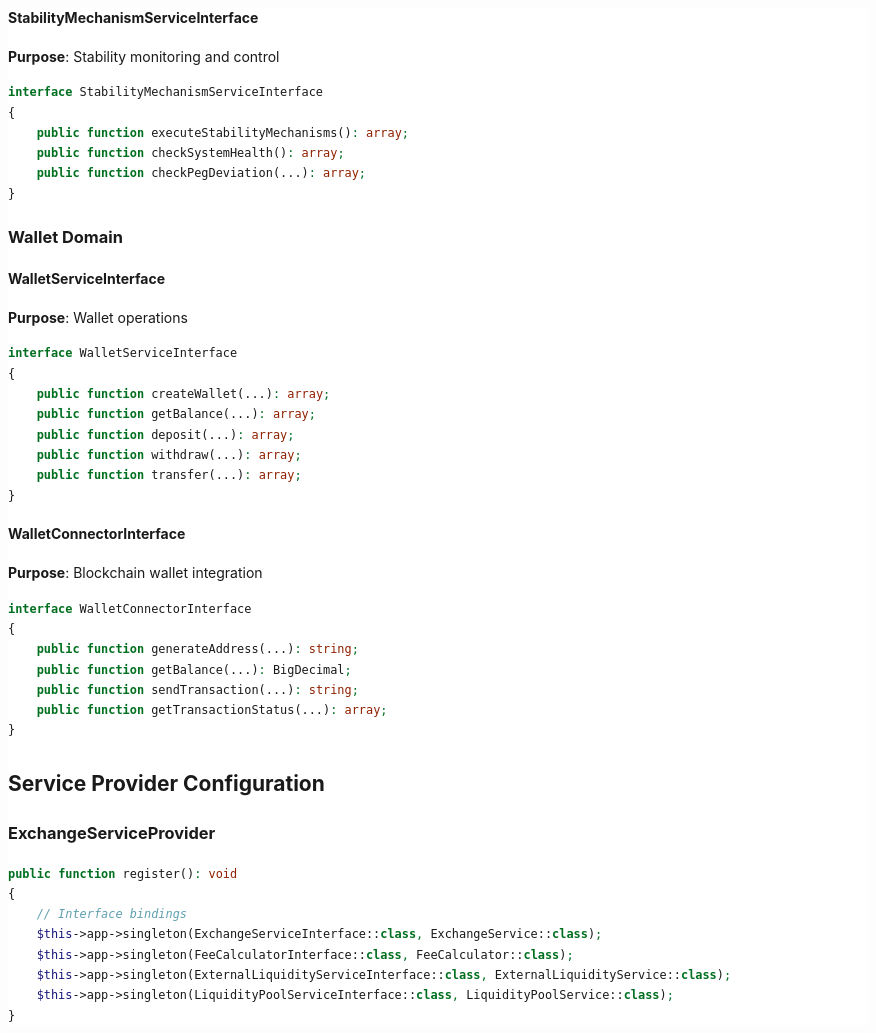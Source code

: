 #### StabilityMechanismServiceInterface
**Purpose**: Stability monitoring and control
```php
interface StabilityMechanismServiceInterface
{
    public function executeStabilityMechanisms(): array;
    public function checkSystemHealth(): array;
    public function checkPegDeviation(...): array;
}
```

### Wallet Domain

#### WalletServiceInterface
**Purpose**: Wallet operations
```php
interface WalletServiceInterface
{
    public function createWallet(...): array;
    public function getBalance(...): array;
    public function deposit(...): array;
    public function withdraw(...): array;
    public function transfer(...): array;
}
```

#### WalletConnectorInterface
**Purpose**: Blockchain wallet integration
```php
interface WalletConnectorInterface
{
    public function generateAddress(...): string;
    public function getBalance(...): BigDecimal;
    public function sendTransaction(...): string;
    public function getTransactionStatus(...): array;
}
```

## Service Provider Configuration

### ExchangeServiceProvider
```php
public function register(): void
{
    // Interface bindings
    $this->app->singleton(ExchangeServiceInterface::class, ExchangeService::class);
    $this->app->singleton(FeeCalculatorInterface::class, FeeCalculator::class);
    $this->app->singleton(ExternalLiquidityServiceInterface::class, ExternalLiquidityService::class);
    $this->app->singleton(LiquidityPoolServiceInterface::class, LiquidityPoolService::class);
}
```
